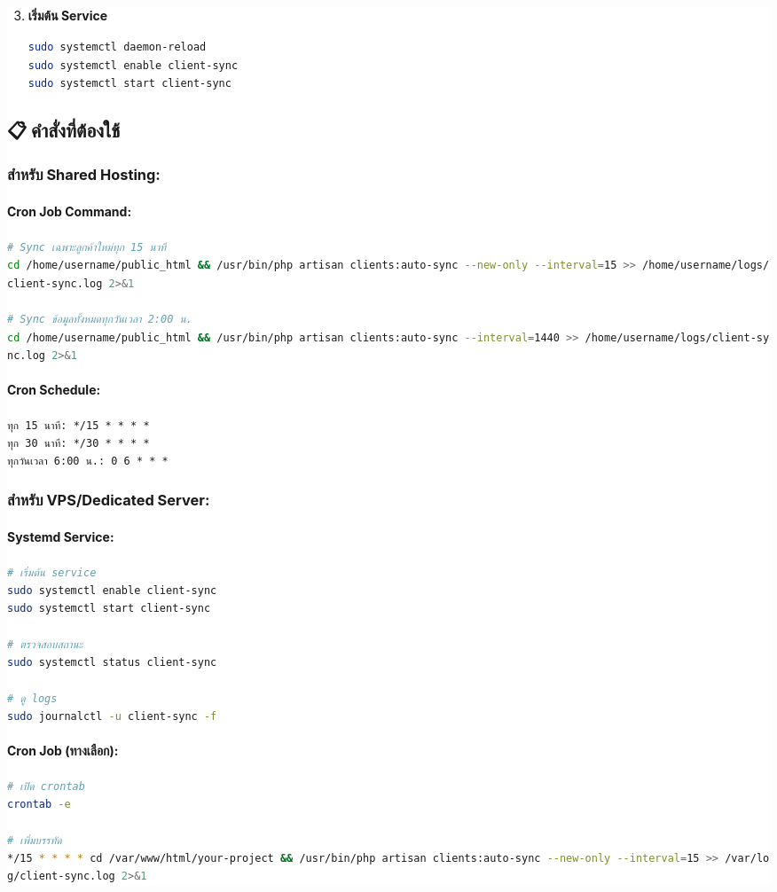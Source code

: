 3. **เริ่มต้น Service**
   ```bash
   sudo systemctl daemon-reload
   sudo systemctl enable client-sync
   sudo systemctl start client-sync
   ```

## 📋 **คำสั่งที่ต้องใช้**

### **สำหรับ Shared Hosting:**

#### **Cron Job Command:**
```bash
# Sync เฉพาะลูกค้าใหม่ทุก 15 นาที
cd /home/username/public_html && /usr/bin/php artisan clients:auto-sync --new-only --interval=15 >> /home/username/logs/client-sync.log 2>&1

# Sync ข้อมูลทั้งหมดทุกวันเวลา 2:00 น.
cd /home/username/public_html && /usr/bin/php artisan clients:auto-sync --interval=1440 >> /home/username/logs/client-sync.log 2>&1
```

#### **Cron Schedule:**
```
ทุก 15 นาที: */15 * * * *
ทุก 30 นาที: */30 * * * *
ทุกวันเวลา 6:00 น.: 0 6 * * *
```

### **สำหรับ VPS/Dedicated Server:**

#### **Systemd Service:**
```bash
# เริ่มต้น service
sudo systemctl enable client-sync
sudo systemctl start client-sync

# ตรวจสอบสถานะ
sudo systemctl status client-sync

# ดู logs
sudo journalctl -u client-sync -f
```

#### **Cron Job (ทางเลือก):**
```bash
# เปิด crontab
crontab -e

# เพิ่มบรรทัด
*/15 * * * * cd /var/www/html/your-project && /usr/bin/php artisan clients:auto-sync --new-only --interval=15 >> /var/log/client-sync.log 2>&1
```
